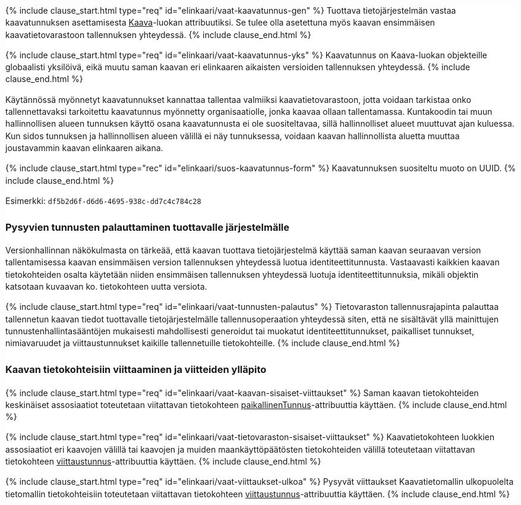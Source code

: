 {% include clause_start.html type="req" id="elinkaari/vaat-kaavatunnus-gen" %}
Tuottava tietojärjestelmän vastaa kaavatunnuksen asettamisesta [Kaava](dokumentaatio/#kaava)-luokan attribuutiksi. Se tulee olla asetettuna myös kaavan ensimmäisen kaavatietovarastoon tallennuksen yhteydessä.
{% include clause_end.html %}

{% include clause_start.html type="req" id="elinkaari/vaat-kaavatunnus-yks" %}
Kaavatunnus on Kaava-luokan objekteille globaalisti yksilöivä, eikä muutu saman kaavan eri elinkaaren aikaisten versioiden tallennuksen yhteydessä.
{% include clause_end.html %}

 Käytännössä myönnetyt kaavatunnukset kannattaa tallentaa valmiiksi kaavatietovarastoon, jotta voidaan tarkistaa onko tallennettavaksi tarkoitettu kaavatunnus myönnetty organisaatiolle, jonka kaavaa ollaan tallentamassa. Kuntakoodin tai muun hallinnollisen alueen tunnuksen käyttö osana kaavatunnusta ei ole suositeltavaa, sillä hallinnolliset alueet muuttuvat ajan kuluessa. Kun sidos tunnuksen ja hallinnollisen alueen välillä ei näy tunnuksessa, voidaan kaavan hallinnollista aluetta muuttaa joustavammin kaavan elinkaaren aikana.

{% include clause_start.html type="rec" id="elinkaari/suos-kaavatunnus-form" %}
Kaavatunnuksen suositeltu muoto on UUID.
{% include clause_end.html %}

Esimerkki: ```df5b2d6f-d6d6-4695-938c-dd7c4c784c28```

### Pysyvien tunnusten palauttaminen tuottavalle järjestelmälle

Versionhallinnan näkökulmasta on tärkeää, että kaavan tuottava tietojärjestelmä käyttää saman kaavan seuraavan version tallentamisessa kaavan ensimmäisen version tallennuksen yhteydessä luotua identiteettitunnusta. Vastaavasti kaikkien kaavan tietokohteiden osalta käytetään niiden ensimmäisen tallennuksen yhteydessä luotuja identiteettitunnuksia, mikäli objektin katsotaan kuvaavan ko. tietokohteen uutta versiota.

{% include clause_start.html type="req" id="elinkaari/vaat-tunnusten-palautus" %}
Tietovaraston tallennusrajapinta palauttaa tallennetun kaavan tiedot tuottavalle tietojärjestelmälle tallennusoperaation yhteydessä siten, että ne sisältävät yllä mainittujen tunnustenhallintasääntöjen mukaisesti mahdollisesti generoidut tai muokatut identiteettitunnukset, paikalliset tunnukset, nimiavaruudet ja viittaustunnukset kaikille tallennetuille tietokohteille.
{% include clause_end.html %}

### Kaavan tietokohteisiin viittaaminen ja viitteiden ylläpito

{% include clause_start.html type="req" id="elinkaari/vaat-kaavan-sisaiset-viittaukset" %}
Saman kaavan tietokohteiden keskinäiset assosiaatiot toteutetaan viitattavan tietokohteen [paikallinenTunnus](#paikallinen-tunnus)-attribuuttia käyttäen.
{% include clause_end.html %}

{% include clause_start.html type="req" id="elinkaari/vaat-tietovaraston-sisaiset-viittaukset" %}
Kaavatietokohteen luokkien assosiaatiot eri kaavojen välillä tai kaavojen ja muiden maankäyttöpäätösten tietokohteiden välillä toteutetaan viitattavan tietokohteen [viittaustunnus](#viittaustunnus)-attribuuttia käyttäen.
{% include clause_end.html %}

{% include clause_start.html type="req" id="elinkaari/vaat-viittaukset-ulkoa" %}
Pysyvät viittaukset Kaavatietomallin ulkopuolelta tietomallin tietokohteisiin toteutetaan viitattavan tietokohteen [viittaustunnus](#viittaustunnus)-attribuuttia käyttäen.
{% include clause_end.html %}
